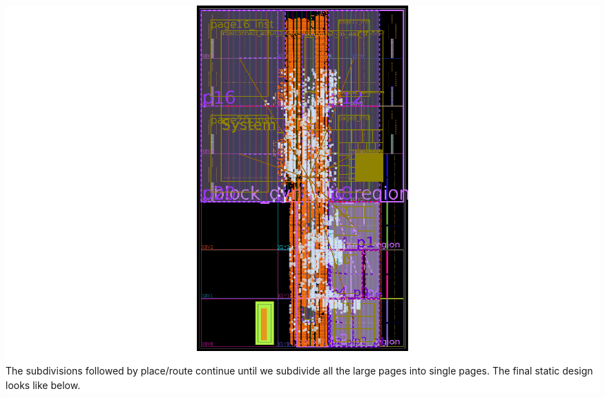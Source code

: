 <p align="center"> <img src="images/pr_subdivision_2.png" height="500"> </p>


The subdivisions followed by place/route continue until we subdivide all the large pages into single pages.
The final static design looks like below.